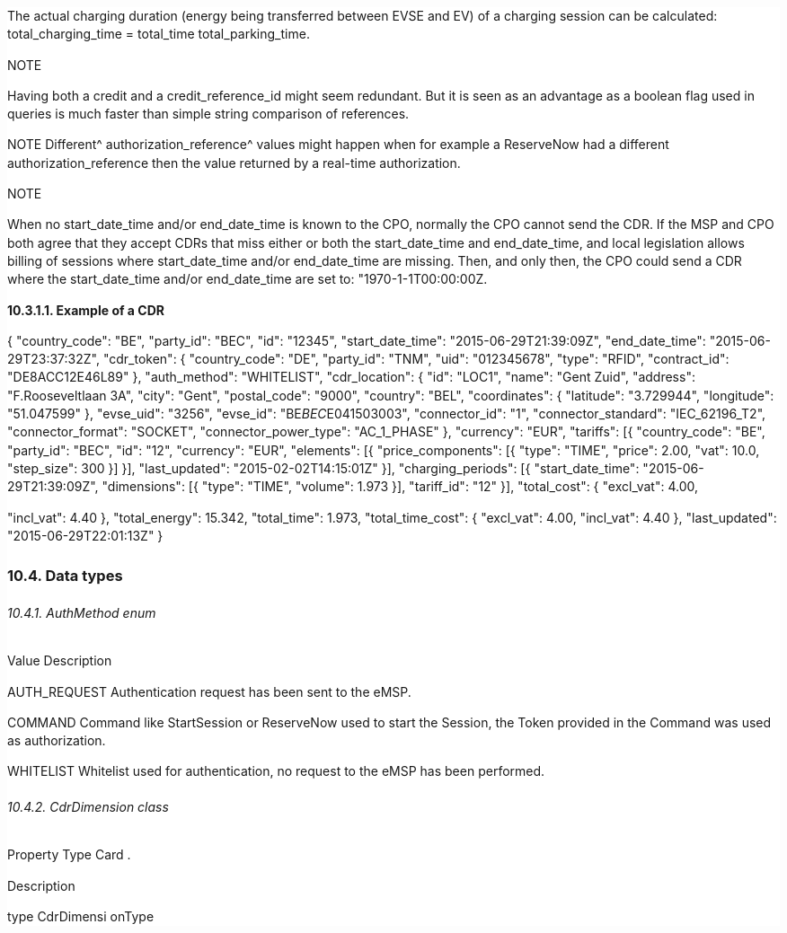  The actual charging duration (energy being transferred between EVSE and EV) of a charging session can be calculated: total_charging_time = total_time total_parking_time. 

 NOTE 

 Having both a credit and a credit_reference_id might seem redundant. But it is seen as an advantage as a boolean flag used in queries is much faster than simple string comparison of references. 

 NOTE Different^ authorization_reference^ values might happen when for example a ReserveNow had a different authorization_reference then the value returned by a real-time authorization. 


 NOTE 

 When no start_date_time and/or end_date_time is known to the CPO, normally the CPO cannot send the CDR. If the MSP and CPO both agree that they accept CDRs that miss either or both the start_date_time and end_date_time, and local legislation allows billing of sessions where start_date_time and/or end_date_time are missing. Then, and only then, the CPO could send a CDR where the start_date_time and/or end_date_time are set to: "1970-1-1T00:00:00Z. 

**10.3.1.1. Example of a CDR** 

 { "country_code": "BE", "party_id": "BEC", "id": "12345", "start_date_time": "2015-06-29T21:39:09Z", "end_date_time": "2015-06-29T23:37:32Z", "cdr_token": { "country_code": "DE", "party_id": "TNM", "uid": "012345678", "type": "RFID", "contract_id": "DE8ACC12E46L89" }, "auth_method": "WHITELIST", "cdr_location": { "id": "LOC1", "name": "Gent Zuid", "address": "F.Rooseveltlaan 3A", "city": "Gent", "postal_code": "9000", "country": "BEL", "coordinates": { "latitude": "3.729944", "longitude": "51.047599" }, "evse_uid": "3256", "evse_id": "BE*BEC*E041503003", "connector_id": "1", "connector_standard": "IEC_62196_T2", "connector_format": "SOCKET", "connector_power_type": "AC_1_PHASE" }, "currency": "EUR", "tariffs": [{ "country_code": "BE", "party_id": "BEC", "id": "12", "currency": "EUR", "elements": [{ "price_components": [{ "type": "TIME", "price": 2.00, "vat": 10.0, "step_size": 300 }] }], "last_updated": "2015-02-02T14:15:01Z" }], "charging_periods": [{ "start_date_time": "2015-06-29T21:39:09Z", "dimensions": [{ "type": "TIME", "volume": 1.973 }], "tariff_id": "12" }], "total_cost": { "excl_vat": 4.00, 


 "incl_vat": 4.40 }, "total_energy": 15.342, "total_time": 1.973, "total_time_cost": { "excl_vat": 4.00, "incl_vat": 4.40 }, "last_updated": "2015-06-29T22:01:13Z" } 

### 10.4. Data types 

###### 10.4.1. AuthMethod enum 

 Value Description 

 AUTH_REQUEST Authentication request has been sent to the eMSP. 

 COMMAND Command like StartSession or ReserveNow used to start the Session, the Token provided in the Command was used as authorization. 

 WHITELIST Whitelist used for authentication, no request to the eMSP has been performed. 

###### 10.4.2. CdrDimension class 

 Property Type Card . 

 Description 

 type CdrDimensi onType 
